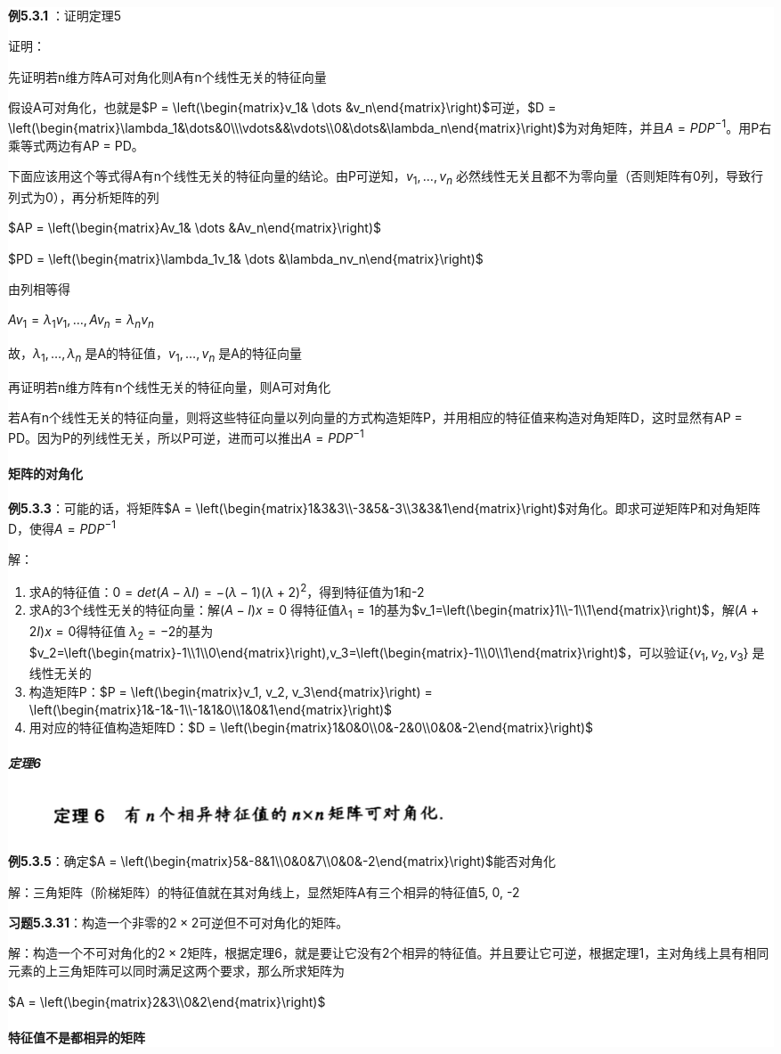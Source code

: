 
**例5.3.1** ：证明定理5

证明：

先证明若n维方阵A可对角化则A有n个线性无关的特征向量

假设A可对角化，也就是$P = \left(\begin{matrix}v_1& \dots &v_n\end{matrix}\right)$可逆，$D = \left(\begin{matrix}\lambda_1&\dots&0\\\vdots&&\vdots\\0&\dots&\lambda_n\end{matrix}\right)$为对角矩阵，并且$A=PDP^{-1}$。用P右乘等式两边有AP = PD。

下面应该用这个等式得A有n个线性无关的特征向量的结论。由P可逆知，$v_1, \dots, v_n$ 必然线性无关且都不为零向量（否则矩阵有0列，导致行列式为0），再分析矩阵的列

$AP = \left(\begin{matrix}Av_1& \dots &Av_n\end{matrix}\right)$

$PD = \left(\begin{matrix}\lambda_1v_1& \dots &\lambda_nv_n\end{matrix}\right)$

由列相等得

$Av_1 = \lambda_1v_1, \dots, Av_n = \lambda_nv_n$

故，$\lambda_1, \dots, \lambda_n$ 是A的特征值，$v_1, \dots, v_n$ 是A的特征向量

再证明若n维方阵有n个线性无关的特征向量，则A可对角化

若A有n个线性无关的特征向量，则将这些特征向量以列向量的方式构造矩阵P，并用相应的特征值来构造对角矩阵D，这时显然有AP = PD。因为P的列线性无关，所以P可逆，进而可以推出$A = PDP^{-1}$

#### 矩阵的对角化

**例5.3.3**：可能的话，将矩阵$A = \left(\begin{matrix}1&3&3\\-3&5&-3\\3&3&1\end{matrix}\right)$对角化。即求可逆矩阵P和对角矩阵D，使得$A = PDP^{-1}$

解：

1. 求A的特征值：$0 = det(A-\lambda I) = -(\lambda-1)(\lambda+2)^2$，得到特征值为1和-2
2. 求A的3个线性无关的特征向量：解$(A-I)x = 0$ 得特征值$\lambda_1=1$的基为$v_1=\left(\begin{matrix}1\\-1\\1\end{matrix}\right)$，解$(A+2I)x = 0$得特征值 $\lambda_2=-2$的基为$v_2=\left(\begin{matrix}-1\\1\\0\end{matrix}\right),v_3=\left(\begin{matrix}-1\\0\\1\end{matrix}\right)$，可以验证$\{v_1, v_2, v_3\}$ 是线性无关的
3. 构造矩阵P：$P = \left(\begin{matrix}v_1, v_2, v_3\end{matrix}\right) = \left(\begin{matrix}1&-1&-1\\-1&1&0\\1&0&1\end{matrix}\right)$
4. 用对应的特征值构造矩阵D：$D = \left(\begin{matrix}1&0&0\\0&-2&0\\0&0&-2\end{matrix}\right)$

##### 定理6

![](./pic/5.3.2.png)

**例5.3.5**：确定$A = \left(\begin{matrix}5&-8&1\\0&0&7\\0&0&-2\end{matrix}\right)$能否对角化

解：三角矩阵（阶梯矩阵）的特征值就在其对角线上，显然矩阵A有三个相异的特征值5, 0, -2

**习题5.3.31**：构造一个非零的$2\times2$可逆但不可对角化的矩阵。

解：构造一个不可对角化的$2\times2$矩阵，根据定理6，就是要让它没有2个相异的特征值。并且要让它可逆，根据定理1，主对角线上具有相同元素的上三角矩阵可以同时满足这两个要求，那么所求矩阵为

$A = \left(\begin{matrix}2&3\\0&2\end{matrix}\right)$

#### 特征值不是都相异的矩阵
